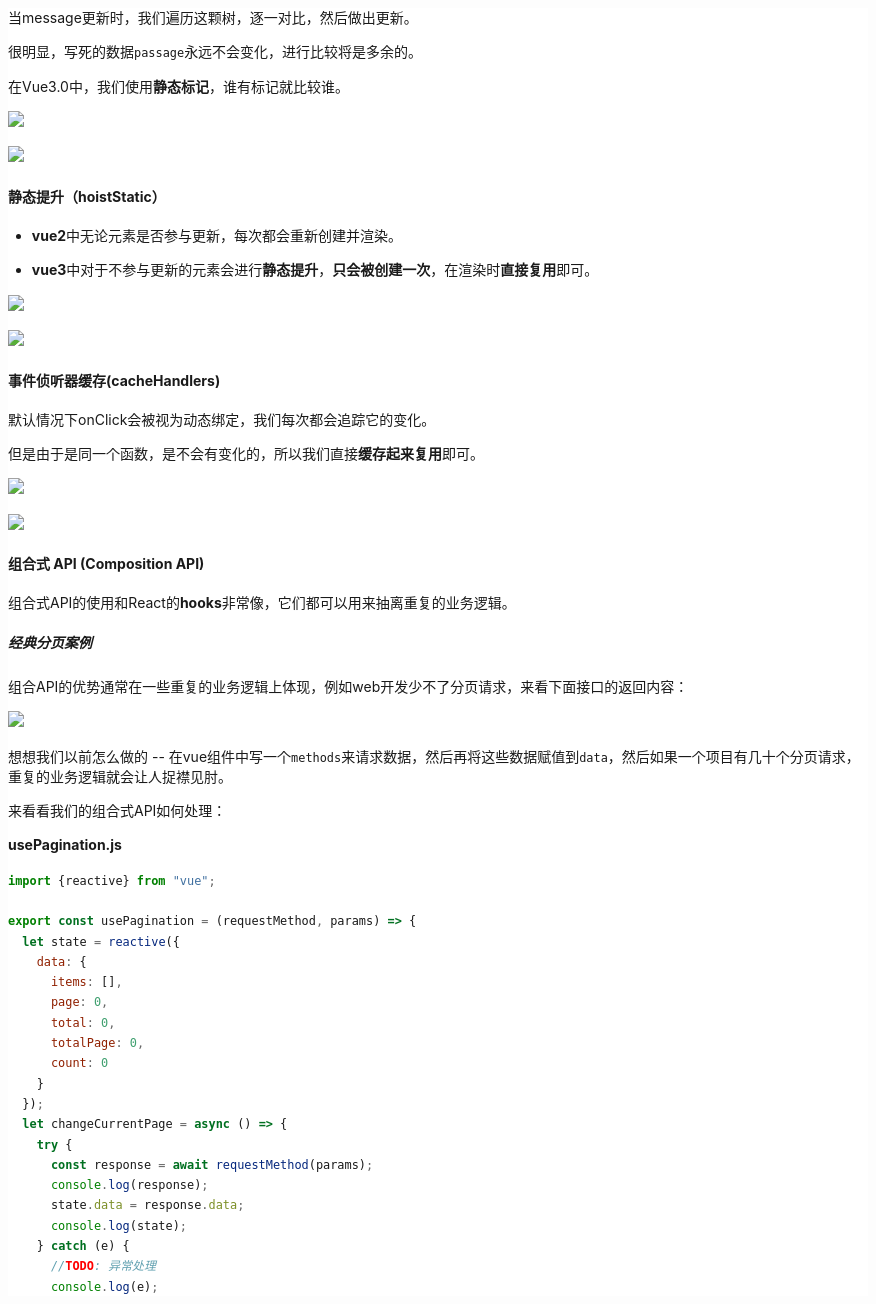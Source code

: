 当message更新时，我们遍历这颗树，逐一对比，然后做出更新。

很明显，写死的数据`passage`永远不会变化，进行比较将是多余的。

在Vue3.0中，我们使用**静态标记**，谁有标记就比较谁。

![](http://cdn.yuzzl.top/blog/20201101234706.png)

![](http://cdn.yuzzl.top/blog/20201102133131.png)

#### 静态提升（hoistStatic）

- **vue2**中无论元素是否参与更新，每次都会重新创建并渲染。

- **vue3**中对于不参与更新的元素会进行**静态提升**，**只会被创建一次**，在渲染时**直接复用**即可。

![](http://cdn.yuzzl.top/blog/20201102134357.png)

![](http://cdn.yuzzl.top/blog/20201102133734.png)

#### 事件侦听器缓存(cacheHandlers)

默认情况下onClick会被视为动态绑定，我们每次都会追踪它的变化。

但是由于是同一个函数，是不会有变化的，所以我们直接**缓存起来复用**即可。

![](http://cdn.yuzzl.top/blog/20201102134637.png)

![](http://cdn.yuzzl.top/blog/20201102134807.png)

#### 组合式 API (Composition API)

组合式API的使用和React的**hooks**非常像，它们都可以用来抽离重复的业务逻辑。

##### 经典分页案例

组合API的优势通常在一些重复的业务逻辑上体现，例如web开发少不了分页请求，来看下面接口的返回内容：

![](http://cdn.yuzzl.top/blog/20201103235224.png)

想想我们以前怎么做的 -- 在vue组件中写一个`methods`来请求数据，然后再将这些数据赋值到`data`，然后如果一个项目有几十个分页请求，重复的业务逻辑就会让人捉襟见肘。

来看看我们的组合式API如何处理：

**usePagination.js**

```javascript
import {reactive} from "vue";

export const usePagination = (requestMethod, params) => {
  let state = reactive({
    data: {
      items: [],
      page: 0,
      total: 0,
      totalPage: 0,
      count: 0
    }
  });
  let changeCurrentPage = async () => {
    try {
      const response = await requestMethod(params);
      console.log(response);
      state.data = response.data;
      console.log(state);
    } catch (e) {
      //TODO: 异常处理
      console.log(e);
```